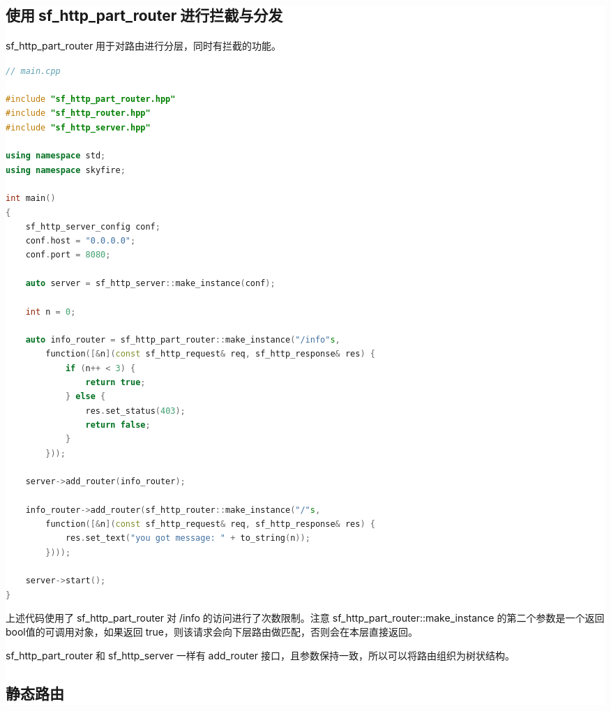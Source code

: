 ## 使用 sf_http_part_router 进行拦截与分发

sf_http_part_router 用于对路由进行分层，同时有拦截的功能。

```cpp
// main.cpp

#include "sf_http_part_router.hpp"
#include "sf_http_router.hpp"
#include "sf_http_server.hpp"

using namespace std;
using namespace skyfire;

int main()
{
    sf_http_server_config conf;
    conf.host = "0.0.0.0";
    conf.port = 8080;

    auto server = sf_http_server::make_instance(conf);

    int n = 0;

    auto info_router = sf_http_part_router::make_instance("/info"s,
        function([&n](const sf_http_request& req, sf_http_response& res) {
            if (n++ < 3) {
                return true;
            } else {
                res.set_status(403);
                return false;
            }
        }));

    server->add_router(info_router);

    info_router->add_router(sf_http_router::make_instance("/"s,
        function([&n](const sf_http_request& req, sf_http_response& res) {
            res.set_text("you got message: " + to_string(n));
        })));

    server->start();
}
```

上述代码使用了 sf_http_part_router 对 /info 的访问进行了次数限制。注意 sf_http_part_router::make_instance 的第二个参数是一个返回bool值的可调用对象，如果返回 true，则该请求会向下层路由做匹配，否则会在本层直接返回。

sf_http_part_router 和 sf_http_server 一样有 add_router 接口，且参数保持一致，所以可以将路由组织为树状结构。

## 静态路由
